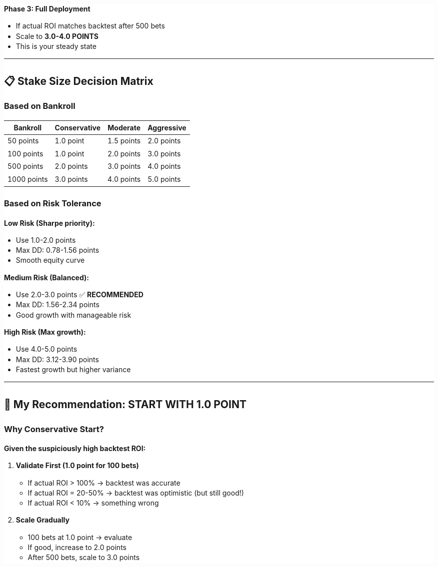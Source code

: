 **Phase 3: Full Deployment**
- If actual ROI matches backtest after 500 bets
- Scale to **3.0-4.0 POINTS**
- This is your steady state

---

## 📋 **Stake Size Decision Matrix**

### Based on Bankroll

| Bankroll | Conservative | Moderate | Aggressive |
|----------|--------------|----------|------------|
| 50 points | 1.0 point | 1.5 points | 2.0 points |
| 100 points | 1.0 point | 2.0 points | 3.0 points |
| 500 points | 2.0 points | 3.0 points | 4.0 points |
| 1000 points | 3.0 points | 4.0 points | 5.0 points |

### Based on Risk Tolerance

**Low Risk (Sharpe priority):**
- Use 1.0-2.0 points
- Max DD: 0.78-1.56 points
- Smooth equity curve

**Medium Risk (Balanced):**
- Use 2.0-3.0 points ✅ **RECOMMENDED**
- Max DD: 1.56-2.34 points
- Good growth with manageable risk

**High Risk (Max growth):**
- Use 4.0-5.0 points
- Max DD: 3.12-3.90 points
- Fastest growth but higher variance

---

## 🚀 **My Recommendation: START WITH 1.0 POINT**

### Why Conservative Start?

**Given the suspiciously high backtest ROI:**

1. **Validate First (1.0 point for 100 bets)**
   - If actual ROI > 100% → backtest was accurate
   - If actual ROI = 20-50% → backtest was optimistic (but still good!)
   - If actual ROI < 10% → something wrong

2. **Scale Gradually**
   - 100 bets at 1.0 point → evaluate
   - If good, increase to 2.0 points
   - After 500 bets, scale to 3.0 points
